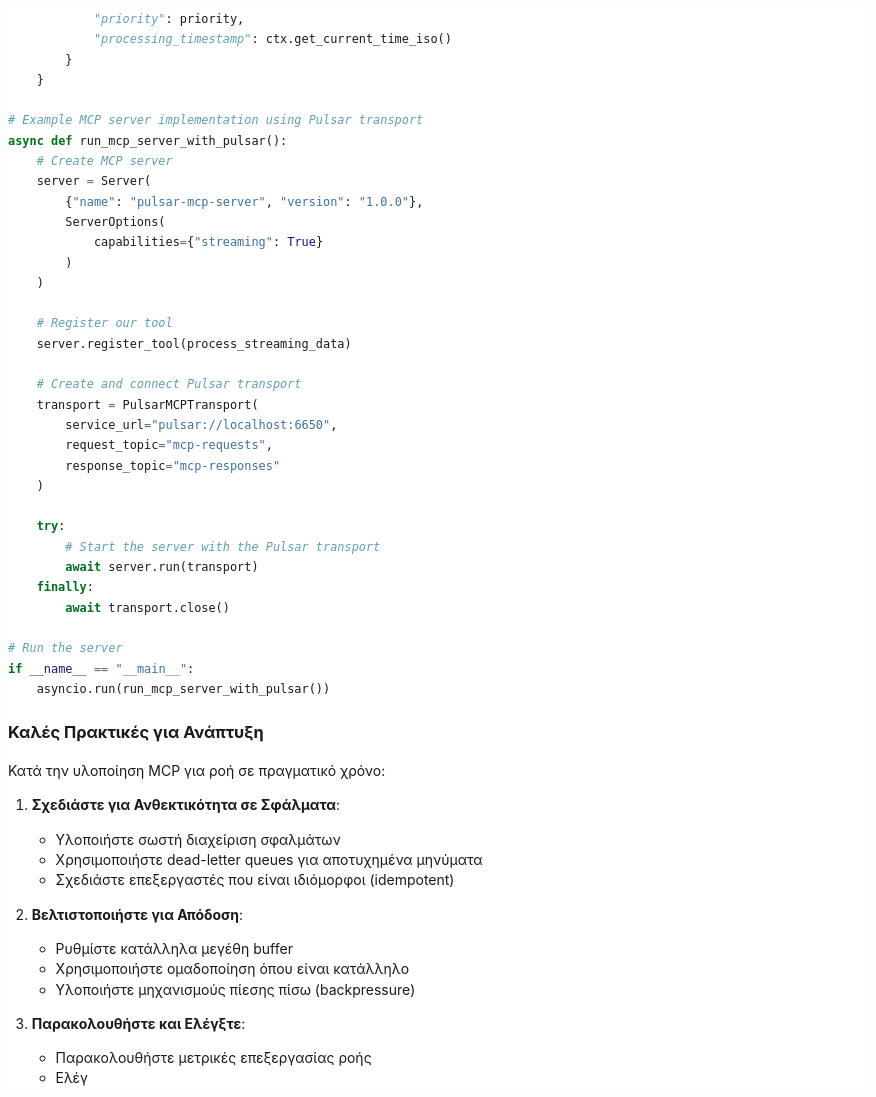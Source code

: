 ```python
            "priority": priority,
            "processing_timestamp": ctx.get_current_time_iso()
        }
    }

# Example MCP server implementation using Pulsar transport
async def run_mcp_server_with_pulsar():
    # Create MCP server
    server = Server(
        {"name": "pulsar-mcp-server", "version": "1.0.0"},
        ServerOptions(
            capabilities={"streaming": True}
        )
    )
    
    # Register our tool
    server.register_tool(process_streaming_data)
    
    # Create and connect Pulsar transport
    transport = PulsarMCPTransport(
        service_url="pulsar://localhost:6650",
        request_topic="mcp-requests",
        response_topic="mcp-responses"
    )
    
    try:
        # Start the server with the Pulsar transport
        await server.run(transport)
    finally:
        await transport.close()

# Run the server
if __name__ == "__main__":
    asyncio.run(run_mcp_server_with_pulsar())
```

### Καλές Πρακτικές για Ανάπτυξη

Κατά την υλοποίηση MCP για ροή σε πραγματικό χρόνο:

1. **Σχεδιάστε για Ανθεκτικότητα σε Σφάλματα**:
   - Υλοποιήστε σωστή διαχείριση σφαλμάτων
   - Χρησιμοποιήστε dead-letter queues για αποτυχημένα μηνύματα
   - Σχεδιάστε επεξεργαστές που είναι ιδιόμορφοι (idempotent)

2. **Βελτιστοποιήστε για Απόδοση**:
   - Ρυθμίστε κατάλληλα μεγέθη buffer
   - Χρησιμοποιήστε ομαδοποίηση όπου είναι κατάλληλο
   - Υλοποιήστε μηχανισμούς πίεσης πίσω (backpressure)

3. **Παρακολουθήστε και Ελέγξτε**:
   - Παρακολουθήστε μετρικές επεξεργασίας ροής
   - Ελέγ
